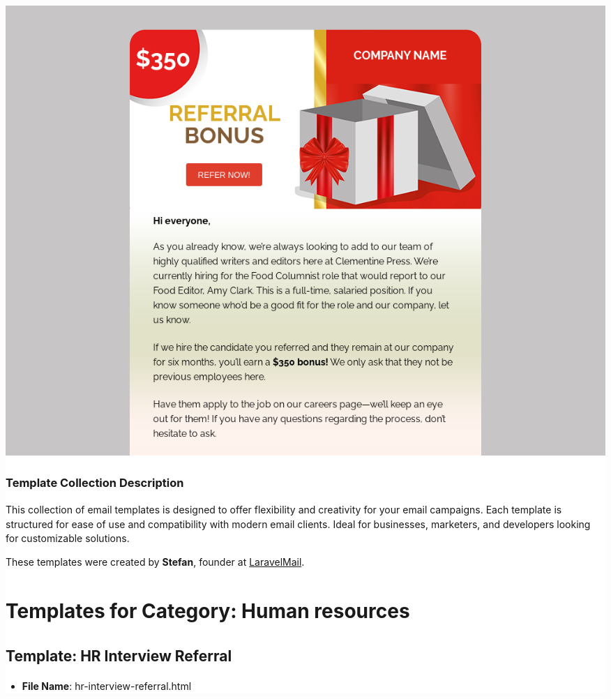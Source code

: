 ![Thumbnail for Employees Hiring Referral Bonus](./employees-hiring-referral-bonus.png)

### Template Collection Description
This collection of email templates is designed to offer flexibility and creativity for your email campaigns. Each template is structured for ease of use and compatibility with modern email clients. Ideal for businesses, marketers, and developers looking for customizable solutions.

These templates were created by **Stefan**, founder at [LaravelMail](https://laravelmail.com).

# Templates for Category: Human resources

## Template: HR Interview Referral
- **File Name**: hr-interview-referral.html